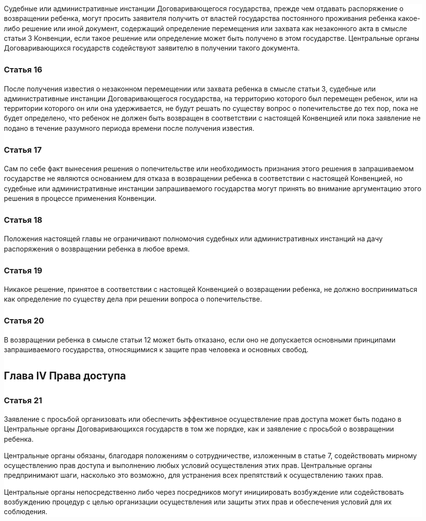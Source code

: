 Судебные или административные инстанции Договаривающегося государства, прежде чем отдавать распоряжение о возвращении ребенка, могут просить заявителя получить от властей государства постоянного проживания ребенка какое-либо решение или иной документ, содержащий определение перемещения или захвата как незаконного акта в смысле статьи 3 Конвенции, если такое решение или определение может быть получено в этом государстве. Центральные органы Договаривающихся государств содействуют заявителю в получении такого документа.

### Статья 16

После получения известия о незаконном перемещении или захвата ребенка в смысле статьи 3, судебные или административные инстанции Договаривающегося государства, на территорию которого был перемещен ребенок, или на территории которого он или она удерживается, не будут решать по существу вопрос о попечительстве до тех пор, пока не будет определено, что ребенок не должен быть возвращен в соответствии с настоящей Конвенцией или пока заявление не подано в течение разумного периода времени после получения известия.

### Статья 17

Сам по себе факт вынесения решения о попечительстве или необходимость признания этого решения в запрашиваемом государстве не являются основанием для отказа в возвращении ребенка в соответствии с настоящей Конвенцией, но судебные или административные инстанции запрашиваемого государства могут принять во внимание аргументацию этого решения в процессе применения Конвенции.

### Статья 18

Положения настоящей главы не ограничивают полномочия судебных или административных инстанций на дачу распоряжения о возвращении ребенка в любое время.

### Статья 19

Никакое решение, принятое в соответствии с настоящей Конвенцией о возвращении ребенка, не должно восприниматься как определение по существу дела при решении вопроса о попечительстве.

### Статья 20

В возвращении ребенка в смысле статьи 12 может быть отказано, если оно не допускается основными принципами запрашиваемого государства, относящимися к защите прав человека и основных свобод.

## Глава IV Права доступа

### Статья 21

Заявление с просьбой организовать или обеспечить эффективное осуществление прав доступа может быть подано в Центральные органы Договаривающихся государств в том же порядке, как и заявление с просьбой о возвращении ребенка.

Центральные органы обязаны, благодаря положениям о сотрудничестве, изложенным в статье 7, содействовать мирному осуществлению прав доступа и выполнению любых условий осуществления этих прав. Центральные органы предпринимают шаги, насколько это возможно, для устранения всех препятствий к осуществлению таких прав.

Центральные органы непосредственно либо через посредников могут инициировать возбуждение или содействовать возбуждению процедур с целью организации осуществления или защиты этих прав и обеспечения условий для их соблюдения.
